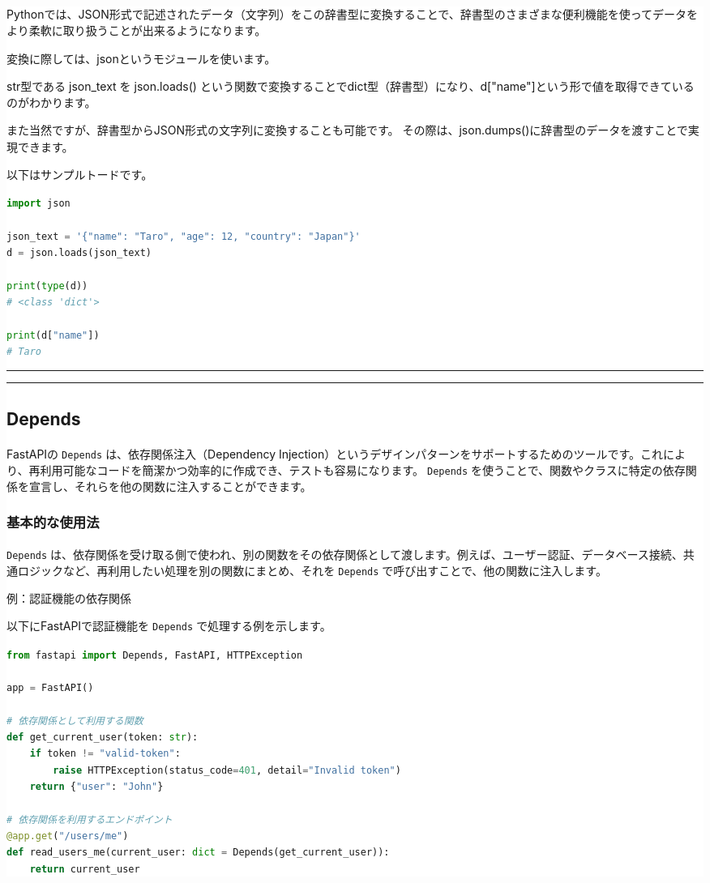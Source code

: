 Pythonでは、JSON形式で記述されたデータ（文字列）をこの辞書型に変換することで、辞書型のさまざまな便利機能を使ってデータをより柔軟に取り扱うことが出来るようになります。

変換に際しては、jsonというモジュールを使います。

str型である json_text を json.loads() という関数で変換することでdict型（辞書型）になり、d["name"]という形で値を取得できているのがわかります。

また当然ですが、辞書型からJSON形式の文字列に変換することも可能です。
その際は、json.dumps()に辞書型のデータを渡すことで実現できます。

以下はサンプルトードです。

~~~python
import json

json_text = '{"name": "Taro", "age": 12, "country": "Japan"}'
d = json.loads(json_text)

print(type(d))
# <class 'dict'>

print(d["name"])
# Taro
~~~

---
---

## Depends

FastAPIの `Depends` は、依存関係注入（Dependency Injection）というデザインパターンをサポートするためのツールです。これにより、再利用可能なコードを簡潔かつ効率的に作成でき、テストも容易になります。 `Depends` を使うことで、関数やクラスに特定の依存関係を宣言し、それらを他の関数に注入することができます。

### 基本的な使用法

`Depends` は、依存関係を受け取る側で使われ、別の関数をその依存関係として渡します。例えば、ユーザー認証、データベース接続、共通ロジックなど、再利用したい処理を別の関数にまとめ、それを `Depends` で呼び出すことで、他の関数に注入します。

例：認証機能の依存関係

以下にFastAPIで認証機能を `Depends` で処理する例を示します。

~~~python
from fastapi import Depends, FastAPI, HTTPException

app = FastAPI()

# 依存関係として利用する関数
def get_current_user(token: str):
    if token != "valid-token":
        raise HTTPException(status_code=401, detail="Invalid token")
    return {"user": "John"}

# 依存関係を利用するエンドポイント
@app.get("/users/me")
def read_users_me(current_user: dict = Depends(get_current_user)):
    return current_user
~~~

